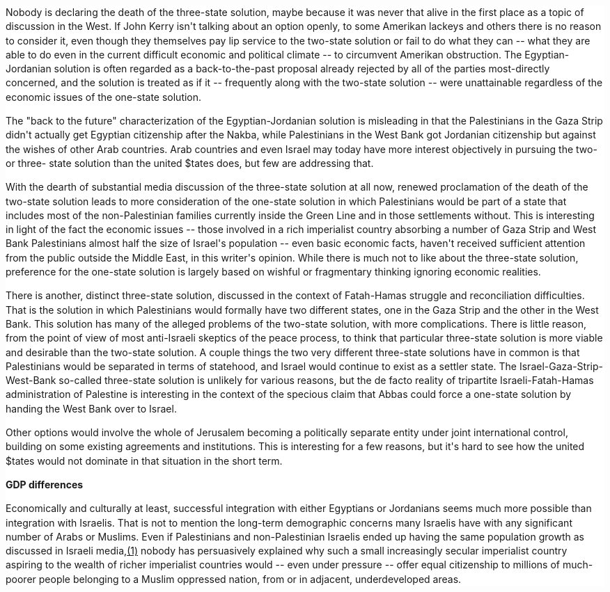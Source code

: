 Nobody is declaring the death of the three-state solution, maybe because it was never that alive in the first place as a topic of discussion in the West. If John Kerry isn't talking about an option openly, to some Amerikan lackeys and others there is no reason to consider it, even though they themselves pay lip service to the two-state solution or fail to do what they can -- what they are able to do even in the current difficult economic and political climate -- to circumvent Amerikan obstruction. The Egyptian-Jordanian solution is often regarded as a back-to-the-past proposal already rejected by all of the parties most-directly concerned, and the solution is treated as if it -- frequently along with the two-state solution -- were unattainable regardless of the economic issues of the one-state solution.

The "back to the future" characterization of the Egyptian-Jordanian solution is misleading in that the Palestinians in the Gaza Strip didn't actually get Egyptian citizenship after the Nakba, while Palestinians in the West Bank got Jordanian citizenship but against the wishes of other Arab countries. Arab countries and even Israel may today have more interest objectively in pursuing the two- or three- state solution than the united $tates does, but few are addressing that.

With the dearth of substantial media discussion of the three-state solution at all now, renewed proclamation of the death of the two-state solution leads to more consideration of the one-state solution in which Palestinians would be part of a state that includes most of the non-Palestinian families currently inside the Green Line and in those settlements without. This is interesting in light of the fact the economic issues -- those involved in a rich imperialist country absorbing a number of Gaza Strip and West Bank Palestinians almost half the size of Israel's population -- even basic economic facts, haven't received sufficient attention from the public outside the Middle East, in this writer's opinion. While there is much not to like about the three-state solution, preference for the one-state solution is largely based on wishful or fragmentary thinking ignoring economic realities.

There is another, distinct three-state solution, discussed in the context of Fatah-Hamas struggle and reconciliation difficulties. That is the solution in which Palestinians would formally have two different states, one in the Gaza Strip and the other in the West Bank. This solution has many of the alleged problems of the two-state solution, with more complications. There is little reason, from the point of view of most anti-Israeli skeptics of the peace process, to think that particular three-state solution is more viable and desirable than the two-state solution. A couple things the two very different three-state solutions have in common is that Palestinians would be separated in terms of statehood, and Israel would continue to exist as a settler state. The Israel-Gaza-Strip-West-Bank so-called three-state solution is unlikely for various reasons, but the de facto reality of tripartite Israeli-Fatah-Hamas administration of Palestine is interesting in the context of the specious claim that Abbas could force a one-state solution by handing the West Bank over to Israel.

Other options would involve the whole of Jerusalem becoming a politically separate entity under joint international control, building on some existing agreements and institutions. This is interesting for a few reasons, but it's hard to see how the united $tates would not dominate in that situation in the short term.

<b>GDP differences</b>

Economically and culturally at least, successful integration with either Egyptians or Jordanians seems much more possible than integration with Israelis. That is not to mention the long-term demographic concerns many Israelis have with any significant number of Arabs or Muslims. Even if Palestinians and non-Palestinian Israelis ended up having the same population growth as discussed in Israeli media,<a class="note-ref" href="#user-content-note1" name="user-content-noteref1">(1)</a> nobody has persuasively explained why such a small increasingly secular imperialist country aspiring to the wealth of richer imperialist countries would -- even under pressure -- offer equal citizenship to millions of much-poorer people belonging to a Muslim oppressed nation, from or in adjacent, underdeveloped areas.
